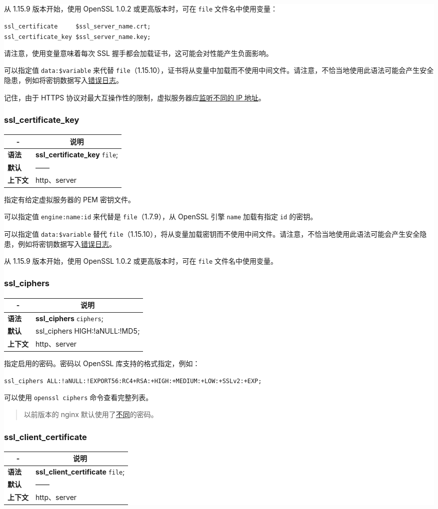 从 1.15.9 版本开始，使用 OpenSSL 1.0.2 或更高版本时，可在 `file`​ 文件名中使用变量：

```
ssl_certificate     $ssl_server_name.crt;
ssl_certificate_key $ssl_server_name.key;
```

请注意，使用变量意味着每次 SSL 握手都会加载证书，这可能会对性能产生负面影响。

可以指定值 `data:$variable`​ 来代替 `file`​（1.15.10），证书将从变量中加载而不使用中间文件。请注意，不恰当地使用此语法可能会产生安全隐患，例如将密钥数据写入[错误日志](https://docshome.gitbook.io/nginx-docs/he-xin-gong-neng#error_log)。

记住，由于 HTTPS 协议对最大互操作性的限制，虚拟服务器应[监听不同的 IP 地址](https://github.com/DocsHome/nginx-docs/tree/f6135c42a499e9fab0adb433738fcf8cd4041627/模块参考/http/configuring_https_servers.md#name_based_https_servers)。

### ssl\_certificate\_key

|-|说明|
| ---| --------------|
|**语法**|**ssl_certificate_key** `file`​;|
|**默认**|——|
|**上下文**|http、server|

指定有给定虚拟服务器的 PEM 密钥文件。

可以指定值 `engine:name:id`​ 来代替是 `file`​（1.7.9），从 OpenSSL 引擎 `name`​ 加载有指定 `id`​ 的密钥。

可以指定值 `data:$variable`​ 替代 `file`​（1.15.10），将从变量加载密钥而不使用中间文件。请注意，不恰当地使用此语法可能会产生安全隐患，例如将密钥数据写入[错误日志](https://docshome.gitbook.io/nginx-docs/he-xin-gong-neng#error_log)。

从 1.15.9 版本开始，使用 OpenSSL 1.0.2 或更高版本时，可在 `file`​ 文件名中使用变量。

### ssl\_ciphers

|-|说明|
| ---| -----------------------------------|
|**语法**|**ssl_ciphers** `ciphers`​;|
|**默认**|ssl\_ciphers HIGH:!aNULL:!MD5;|
|**上下文**|http、server|

指定启用的密码。密码以 OpenSSL 库支持的格式指定，例如：

```
ssl_ciphers ALL:!aNULL:!EXPORT56:RC4+RSA:+HIGH:+MEDIUM:+LOW:+SSLv2:+EXP;
```

可以使用 `openssl ciphers`​ 命令查看完整列表。

> 以前版本的 nginx 默认使用了[不同](https://docshome.gitbook.io/nginx-docs/readme/pei-zhi-https-fu-wu-qi#compatibility)的密码。

### ssl\_client\_certificate

|-|说明|
| ---| --------------|
|**语法**|**ssl_client_certificate** `file`​;|
|**默认**|——|
|**上下文**|http、server|

